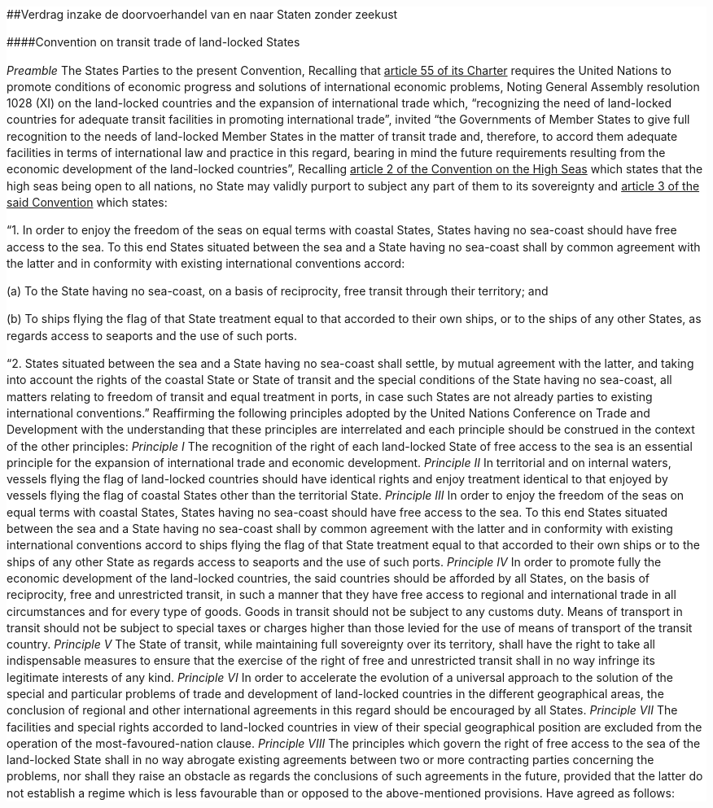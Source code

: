 <meta http-equiv='Content-Type' content='text/html; charset=utf-8' />

##Verdrag inzake de doorvoerhandel van en naar Staten zonder zeekust

####Convention on transit trade of land-locked States

*Preamble*  The States Parties to the present Convention, Recalling that [article 55 of its Charter](../../../../../../../../../verdrag/charter/of/the/united/nations/BWBV0004143/README.md) requires the United Nations to promote conditions of economic progress and solutions of international economic problems, Noting General Assembly resolution 1028 (XI) on the land-locked countries and the expansion of international trade which, “recognizing the need of land-locked countries for adequate transit facilities in promoting international trade”, invited “the Governments of Member States to give full recognition to the needs of land-locked Member States in the matter of transit trade and, therefore, to accord them adequate facilities in terms of international law and practice in this regard, bearing in mind the future requirements resulting from the economic development of the land-locked countries”, Recalling [article 2 of the Convention on the High Seas](../../../../../../../../../verdrag/verdrag/inzake/de/volle/zee/BWBV0005224/README.md) which states that the high seas being open to all nations, no State may validly purport to subject any part of them to its sovereignty and [article 3 of the said Convention](../../../../../../../../../verdrag/verdrag/inzake/de/volle/zee/BWBV0005224/README.md) which states: 

“1. In order to enjoy the freedom of the seas on equal terms with coastal States, States having no sea-coast should have free access to the sea. To this end States situated between the sea and a State having no sea-coast shall by common agreement with the latter and in conformity with existing international conventions accord: 

(a) To the State having no sea-coast, on a basis of reciprocity, free transit through their territory; and  

(b) To ships flying the flag of that State treatment equal to that accorded to their own ships, or to the ships of any other States, as regards access to seaports and the use of such ports.    

“2. States situated between the sea and a State having no sea-coast shall settle, by mutual agreement with the latter, and taking into account the rights of the coastal State or State of transit and the special conditions of the State having no sea-coast, all matters relating to freedom of transit and equal treatment in ports, in case such States are not already parties to existing international conventions.”   Reaffirming the following principles adopted by the United Nations Conference on Trade and Development with the understanding that these principles are interrelated and each principle should be construed in the context of the other principles:  *Principle I*  The recognition of the right of each land-locked State of free access to the sea is an essential principle for the expansion of international trade and economic development.  *Principle II*  In territorial and on internal waters, vessels flying the flag of land-locked countries should have identical rights and enjoy treatment identical to that enjoyed by vessels flying the flag of coastal States other than the territorial State.  *Principle III*  In order to enjoy the freedom of the seas on equal terms with coastal States, States having no sea-coast should have free access to the sea. To this end States situated between the sea and a State having no sea-coast shall by common agreement with the latter and in conformity with existing international conventions accord to ships flying the flag of that State treatment equal to that accorded to their own ships or to the ships of any other State as regards access to seaports and the use of such ports.  *Principle IV*  In order to promote fully the economic development of the land-locked countries, the said countries should be afforded by all States, on the basis of reciprocity, free and unrestricted transit, in such a manner that they have free access to regional and international trade in all circumstances and for every type of goods. Goods in transit should not be subject to any customs duty. Means of transport in transit should not be subject to special taxes or charges higher than those levied for the use of means of transport of the transit country.  *Principle V*  The State of transit, while maintaining full sovereignty over its territory, shall have the right to take all indispensable measures to ensure that the exercise of the right of free and unrestricted transit shall in no way infringe its legitimate interests of any kind.  *Principle VI*  In order to accelerate the evolution of a universal approach to the solution of the special and particular problems of trade and development of land-locked countries in the different geographical areas, the conclusion of regional and other international agreements in this regard should be encouraged by all States.  *Principle VII*  The facilities and special rights accorded to land-locked countries in view of their special geographical position are excluded from the operation of the most-favoured-nation clause.  *Principle VIII*  The principles which govern the right of free access to the sea of the land-locked State shall in no way abrogate existing agreements between two or more contracting parties concerning the problems, nor shall they raise an obstacle as regards the conclusions of such agreements in the future, provided that the latter do not establish a regime which is less favourable than or opposed to the above-mentioned provisions.   Have agreed as follows:    